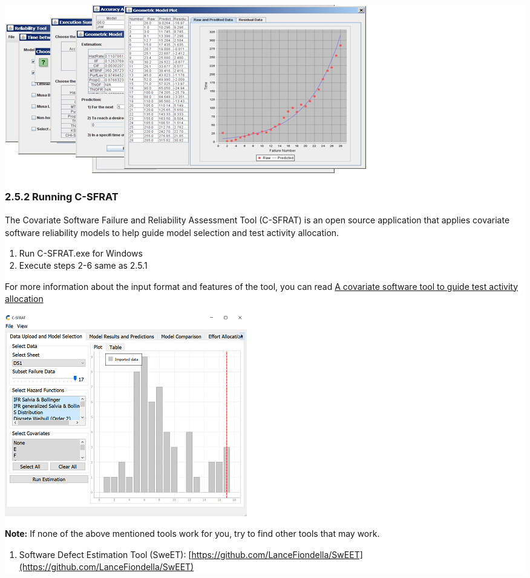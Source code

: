 ![](./media/running-srtat.png)


### 2.5.2 Running C-SFRAT

The Covariate Software Failure and Reliability Assessment Tool (C-SFRAT) is an open source application that applies covariate software reliability models to help guide model selection and test activity allocation. 

1. Run C-SFRAT.exe for Windows  
2. Execute steps 2-6 same as 2.5.1

For more information about the input format and features of the tool, you can read [A covariate software tool to guide test activity allocation](https://www.sciencedirect.com/science/article/pii/S2352711021001588)

![](./media/c-sfrat.png)

**Note:** If none of the above mentioned tools work for you, try to find other tools that may work.

1. Software Defect Estimation Tool (SweET): [https://github.com/LanceFiondella/SwEET](https://github.com/LanceFiondella/SwEET)
